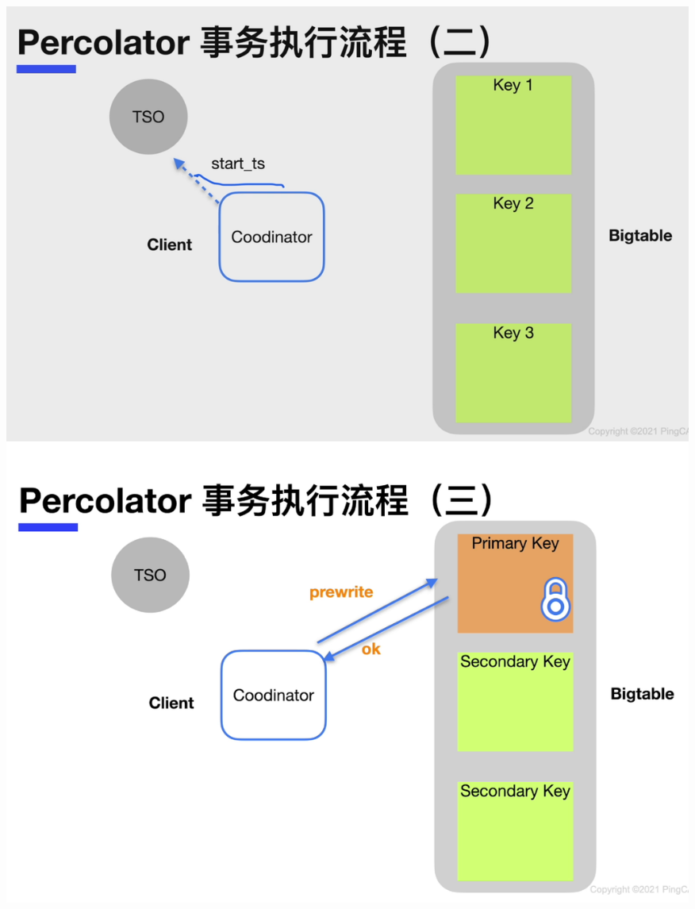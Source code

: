 

![image-20240128153616664](1-TiDB性能优化.assets/image-20240128153616664.png)



![image-20240128153654783](1-TiDB性能优化.assets/image-20240128153654783.png)
